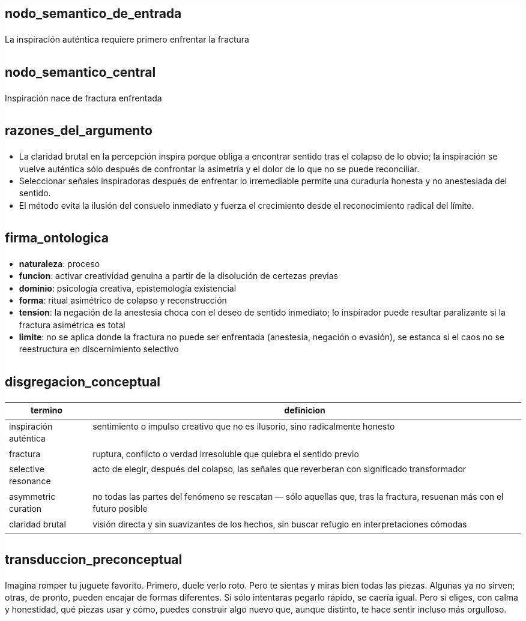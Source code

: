 ## nodo_semantico_de_entrada

La inspiración auténtica requiere primero enfrentar la fractura

## nodo_semantico_central

Inspiración nace de fractura enfrentada

## razones_del_argumento

- La claridad brutal en la percepción inspira porque obliga a encontrar sentido tras el colapso de lo obvio; la inspiración se vuelve auténtica sólo después de confrontar la asimetría y el dolor de lo que no se puede reconciliar.
- Seleccionar señales inspiradoras después de enfrentar lo irremediable permite una curaduría honesta y no anestesiada del sentido.
- El método evita la ilusión del consuelo inmediato y fuerza el crecimiento desde el reconocimiento radical del límite.

## firma_ontologica

- **naturaleza**: proceso
- **funcion**: activar creatividad genuina a partir de la disolución de certezas previas
- **dominio**: psicología creativa, epistemología existencial
- **forma**: ritual asimétrico de colapso y reconstrucción
- **tension**: la negación de la anestesia choca con el deseo de sentido inmediato; lo inspirador puede resultar paralizante si la fractura asimétrica es total
- **limite**: no se aplica donde la fractura no puede ser enfrentada (anestesia, negación o evasión), se estanca si el caos no se reestructura en discernimiento selectivo

## disgregacion_conceptual

| termino | definicion |
| --- | --- |
| inspiración auténtica | sentimiento o impulso creativo que no es ilusorio, sino radicalmente honesto |
| fractura | ruptura, conflicto o verdad irresoluble que quiebra el sentido previo |
| selective resonance | acto de elegir, después del colapso, las señales que reverberan con significado transformador |
| asymmetric curation | no todas las partes del fenómeno se rescatan — sólo aquellas que, tras la fractura, resuenan más con el futuro posible |
| claridad brutal | visión directa y sin suavizantes de los hechos, sin buscar refugio en interpretaciones cómodas |

## transduccion_preconceptual

Imagina romper tu juguete favorito. Primero, duele verlo roto. Pero te sientas y miras bien todas las piezas. Algunas ya no sirven; otras, de pronto, pueden encajar de formas diferentes. Si sólo intentaras pegarlo rápido, se caería igual. Pero si eliges, con calma y honestidad, qué piezas usar y cómo, puedes construir algo nuevo que, aunque distinto, te hace sentir incluso más orgulloso.
